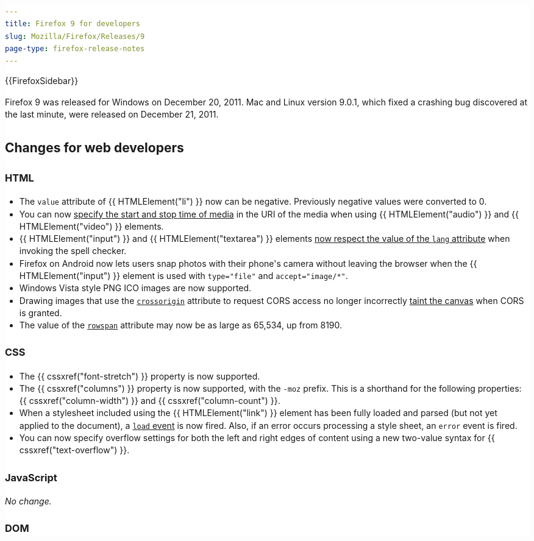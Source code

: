 ```yaml
---
title: Firefox 9 for developers
slug: Mozilla/Firefox/Releases/9
page-type: firefox-release-notes
---
```


{{FirefoxSidebar}}

Firefox 9 was released for Windows on December 20, 2011. Mac and Linux version 9.0.1, which fixed a crashing bug discovered at the last minute, were released on December 21, 2011.

## Changes for web developers

### HTML

- The `value` attribute of {{ HTMLElement("li") }} now can be negative. Previously negative values were converted to 0.
- You can now [specify the start and stop time of media](/en-US/docs/Learn/HTML/Multimedia_and_embedding/Video_and_audio_content#specifying_playback_range) in the URI of the media when using {{ HTMLElement("audio") }} and {{ HTMLElement("video") }} elements.
- {{ HTMLElement("input") }} and {{ HTMLElement("textarea") }} elements [now respect the value of the `lang` attribute](/en-US/docs/Web/HTML/Global_attributes/spellcheck#controlling_the_spellchecker_language) when invoking the spell checker.
- Firefox on Android now lets users snap photos with their phone's camera without leaving the browser when the {{ HTMLElement("input") }} element is used with `type="file"` and `accept="image/*"`.
- Windows Vista style PNG ICO images are now supported.
- Drawing images that use the [`crossorigin`](/en-US/docs/Web/HTML/Attributes/crossorigin) attribute to request CORS access no longer incorrectly [taint the canvas](/en-US/docs/Web/HTML/CORS_enabled_image#what_is_a_.22tainted.22_canvas.3f) when CORS is granted.
- The value of the [`rowspan`](/en-US/docs/Web/HTML/Element/td#rowspan) attribute may now be as large as 65,534, up from 8190.

### CSS

- The {{ cssxref("font-stretch") }} property is now supported.
- The {{ cssxref("columns") }} property is now supported, with the `-moz` prefix. This is a shorthand for the following properties: {{ cssxref("column-width") }} and {{ cssxref("column-count") }}.
- When a stylesheet included using the {{ HTMLElement("link") }} element has been fully loaded and parsed (but not yet applied to the document), a [`load` event](/en-US/docs/Web/HTML/Element/link#stylesheet_load_events) is now fired. Also, if an error occurs processing a style sheet, an `error` event is fired.
- You can now specify overflow settings for both the left and right edges of content using a new two-value syntax for {{ cssxref("text-overflow") }}.

### JavaScript

_No change._

### DOM
